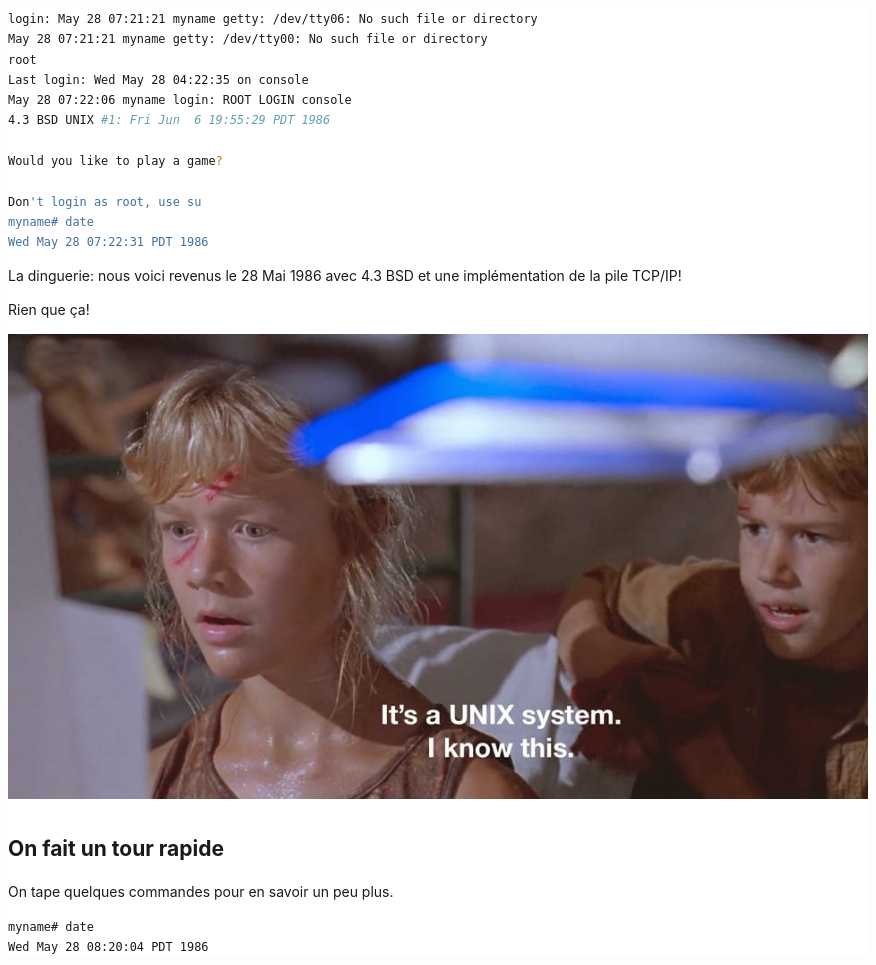 ```sh
login: May 28 07:21:21 myname getty: /dev/tty06: No such file or directory
May 28 07:21:21 myname getty: /dev/tty00: No such file or directory
root
Last login: Wed May 28 04:22:35 on console
May 28 07:22:06 myname login: ROOT LOGIN console
4.3 BSD UNIX #1: Fri Jun  6 19:55:29 PDT 1986

Would you like to play a game?

Don't login as root, use su
myname# date
Wed May 28 07:22:31 PDT 1986
```

La dinguerie: nous voici revenus le 28 Mai 1986 avec 4.3 BSD et une implémentation de la pile TCP/IP!

Rien que ça!

![29-lex-jurassic-park_1](images/29-lex-jurassic-park_1.jpg)

## On fait un tour rapide

On tape quelques commandes pour en savoir un peu plus.

```sh
myname# date
Wed May 28 08:20:04 PDT 1986
```
